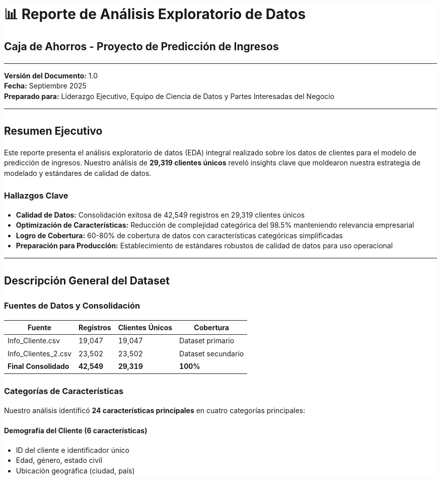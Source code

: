 # 📊 Reporte de Análisis Exploratorio de Datos
## Caja de Ahorros - Proyecto de Predicción de Ingresos

---

**Versión del Documento:** 1.0  
**Fecha:** Septiembre 2025  
**Preparado para:** Liderazgo Ejecutivo, Equipo de Ciencia de Datos y Partes Interesadas del Negocio

---

## Resumen Ejecutivo

Este reporte presenta el análisis exploratorio de datos (EDA) integral realizado sobre los datos de clientes para el modelo de predicción de ingresos. Nuestro análisis de **29,319 clientes únicos** reveló insights clave que moldearon nuestra estrategia de modelado y estándares de calidad de datos.

### Hallazgos Clave
- **Calidad de Datos:** Consolidación exitosa de 42,549 registros en 29,319 clientes únicos
- **Optimización de Características:** Reducción de complejidad categórica del 98.5% manteniendo relevancia empresarial
- **Logro de Cobertura:** 60-80% de cobertura de datos con características categóricas simplificadas
- **Preparación para Producción:** Establecimiento de estándares robustos de calidad de datos para uso operacional

---

## Descripción General del Dataset

### Fuentes de Datos y Consolidación
| Fuente | Registros | Clientes Únicos | Cobertura |
|--------|-----------|-----------------|-----------|
| Info_Cliente.csv | 19,047 | 19,047 | Dataset primario |
| Info_Clientes_2.csv | 23,502 | 23,502 | Dataset secundario |
| **Final Consolidado** | **42,549** | **29,319** | **100%** |

### Categorías de Características
Nuestro análisis identificó **24 características principales** en cuatro categorías principales:

#### **Demografía del Cliente** (6 características)
- ID del cliente e identificador único
- Edad, género, estado civil
- Ubicación geográfica (ciudad, país)
